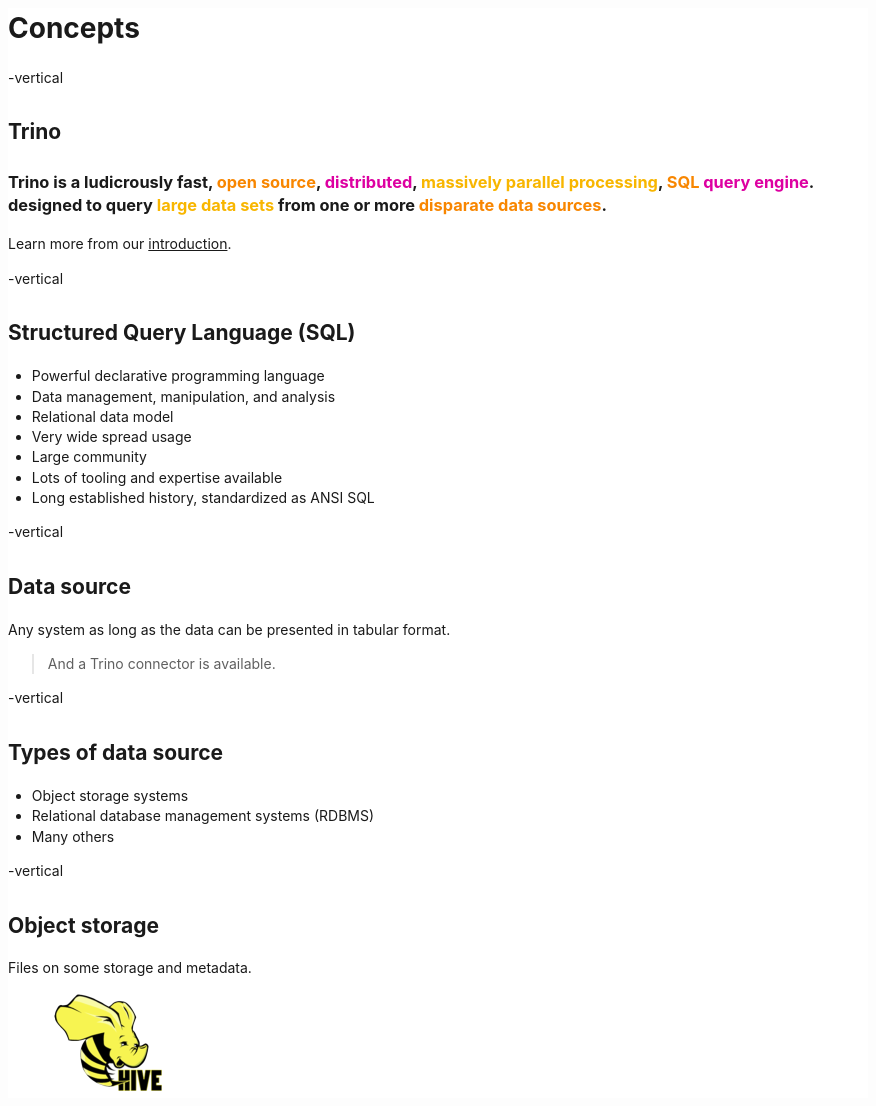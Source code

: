 # Concepts

-vertical
## Trino

<h3>
  Trino is a ludicrously fast,
      <span style="color:#f88600">open source</span>,
      <span style="color:#dd00a1">distributed</span>,
      <span style="color:#f8b600">massively parallel processing</span>,
      <span style="color:#f88600">SQL</span>
      <span style="color:#dd00a1">query engine</span>.
  designed to query
      <span style="color:#f8b600">large data sets</span> from one or more
  <span style="color:#f88600">disparate data sources</span>.
</h3>

Learn more from our [introduction](../what-is-trino/index.html).

-vertical
## Structured Query Language (SQL)

* Powerful declarative programming language
* Data management, manipulation, and analysis
* Relational data model
* Very wide spread usage
* Large community
* Lots of tooling and expertise available
* Long established history, standardized as ANSI SQL

-vertical
## Data source

Any system as long as the data can be presented in tabular format.

> And a Trino connector is available.

-vertical
## Types of data source

* Object storage systems
* Relational database management systems (RDBMS)
* Many others

-vertical
## Object storage

Files on some storage and metadata.

<div style="background-color: white">
<img src="../../assets/logos/others/hive.png" alt="Hive">